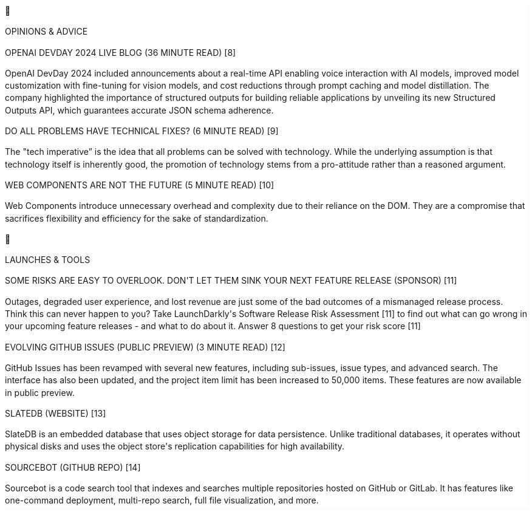 🧠 

OPINIONS & ADVICE

 OPENAI DEVDAY 2024 LIVE BLOG (36 MINUTE READ) [8] 

 OpenAI DevDay 2024 included announcements about a real-time API
enabling voice interaction with AI models, improved model
customization with fine-tuning for vision models, and cost reductions
through prompt caching and model distillation. The company highlighted
the importance of structured outputs for building reliable
applications by unveiling its new Structured Outputs API, which
guarantees accurate JSON schema adherence. 

 DO ALL PROBLEMS HAVE TECHNICAL FIXES? (6 MINUTE READ) [9] 

 The "tech imperative” is the idea that all problems can be solved
with technology. While the underlying assumption is that technology
itself is inherently good, the promotion of technology stems from a
pro-attitude rather than a reasoned argument. 

 WEB COMPONENTS ARE NOT THE FUTURE (5 MINUTE READ) [10] 

 Web Components introduce unnecessary overhead and complexity due to
their reliance on the DOM. They are a compromise that sacrifices
flexibility and efficiency for the sake of standardization. 

🚀 

LAUNCHES & TOOLS

 SOME RISKS ARE EASY TO OVERLOOK. DON'T LET THEM SINK YOUR NEXT
FEATURE RELEASE (SPONSOR) [11] 

 Outages, degraded user experience, and lost revenue are just some of
the bad outcomes of a mismanaged release process. Think this can never
happen to you? Take LaunchDarkly's Software Release Risk Assessment
[11] to find out what can go wrong in your upcoming feature releases -
and what to do about it. Answer 8 questions to get your risk score
[11] 

 EVOLVING GITHUB ISSUES (PUBLIC PREVIEW) (3 MINUTE READ) [12] 

 GitHub Issues has been revamped with several new features, including
sub-issues, issue types, and advanced search. The interface has also
been updated, and the project item limit has been increased to 50,000
items. These features are now available in public preview. 

 SLATEDB (WEBSITE) [13] 

 SlateDB is an embedded database that uses object storage for data
persistence. Unlike traditional databases, it operates without
physical disks and uses the object store's replication capabilities
for high availability. 

 SOURCEBOT (GITHUB REPO) [14] 

 Sourcebot is a code search tool that indexes and searches multiple
repositories hosted on GitHub or GitLab. It has features like
one-command deployment, multi-repo search, full file visualization,
and more. 
